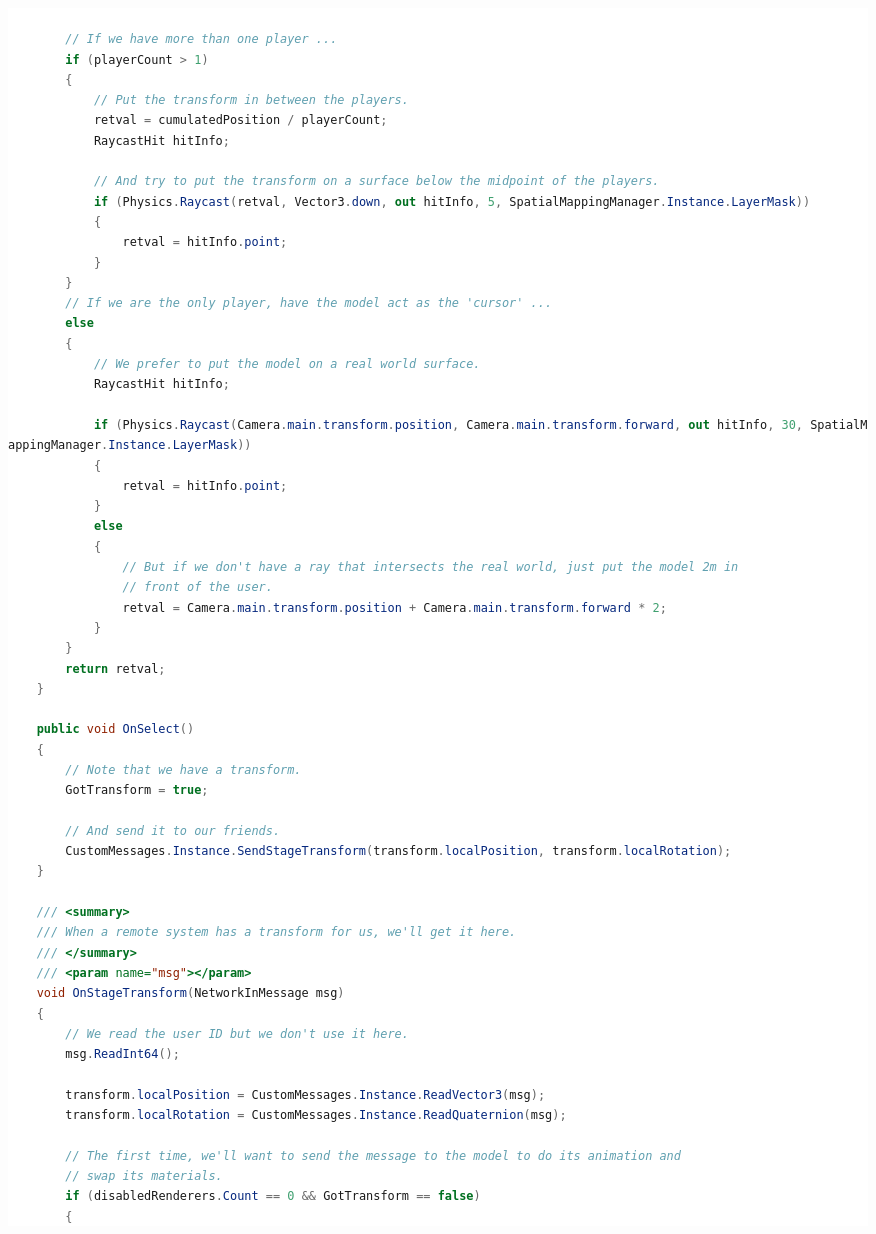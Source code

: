 ```cs

        // If we have more than one player ...
        if (playerCount > 1)
        {
            // Put the transform in between the players.
            retval = cumulatedPosition / playerCount;
            RaycastHit hitInfo;

            // And try to put the transform on a surface below the midpoint of the players.
            if (Physics.Raycast(retval, Vector3.down, out hitInfo, 5, SpatialMappingManager.Instance.LayerMask))
            {
                retval = hitInfo.point;
            }
        }
        // If we are the only player, have the model act as the 'cursor' ...
        else
        {
            // We prefer to put the model on a real world surface.
            RaycastHit hitInfo;

            if (Physics.Raycast(Camera.main.transform.position, Camera.main.transform.forward, out hitInfo, 30, SpatialMappingManager.Instance.LayerMask))
            {
                retval = hitInfo.point;
            }
            else
            {
                // But if we don't have a ray that intersects the real world, just put the model 2m in
                // front of the user.
                retval = Camera.main.transform.position + Camera.main.transform.forward * 2;
            }
        }
        return retval;
    }

    public void OnSelect()
    {
        // Note that we have a transform.
        GotTransform = true;

        // And send it to our friends.
        CustomMessages.Instance.SendStageTransform(transform.localPosition, transform.localRotation);
    }

    /// <summary>
    /// When a remote system has a transform for us, we'll get it here.
    /// </summary>
    /// <param name="msg"></param>
    void OnStageTransform(NetworkInMessage msg)
    {
        // We read the user ID but we don't use it here.
        msg.ReadInt64();

        transform.localPosition = CustomMessages.Instance.ReadVector3(msg);
        transform.localRotation = CustomMessages.Instance.ReadQuaternion(msg);

        // The first time, we'll want to send the message to the model to do its animation and
        // swap its materials.
        if (disabledRenderers.Count == 0 && GotTransform == false)
        {
```